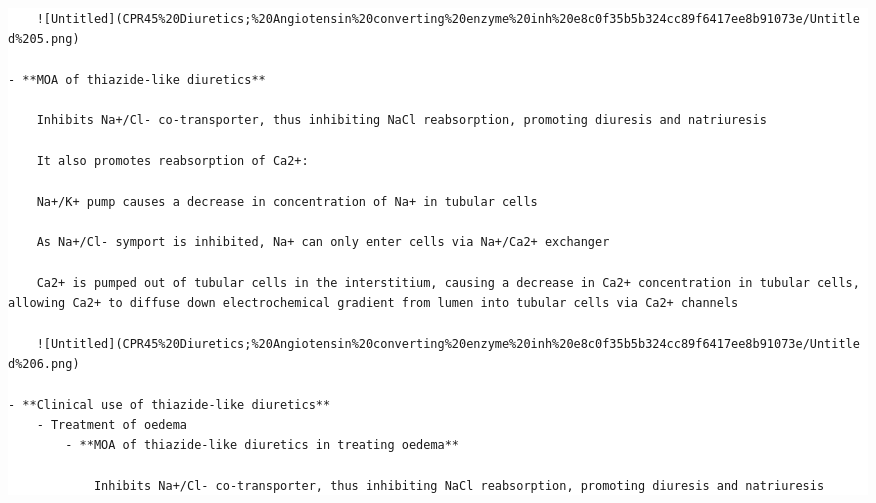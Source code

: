         ![Untitled](CPR45%20Diuretics;%20Angiotensin%20converting%20enzyme%20inh%20e8c0f35b5b324cc89f6417ee8b91073e/Untitled%205.png)
        
    - **MOA of thiazide-like diuretics**
        
        Inhibits Na+/Cl- co-transporter, thus inhibiting NaCl reabsorption, promoting diuresis and natriuresis
        
        It also promotes reabsorption of Ca2+:
        
        Na+/K+ pump causes a decrease in concentration of Na+ in tubular cells
        
        As Na+/Cl- symport is inhibited, Na+ can only enter cells via Na+/Ca2+ exchanger
        
        Ca2+ is pumped out of tubular cells in the interstitium, causing a decrease in Ca2+ concentration in tubular cells, allowing Ca2+ to diffuse down electrochemical gradient from lumen into tubular cells via Ca2+ channels
        
        ![Untitled](CPR45%20Diuretics;%20Angiotensin%20converting%20enzyme%20inh%20e8c0f35b5b324cc89f6417ee8b91073e/Untitled%206.png)
        
    - **Clinical use of thiazide-like diuretics**
        - Treatment of oedema
            - **MOA of thiazide-like diuretics in treating oedema**
                
                Inhibits Na+/Cl- co-transporter, thus inhibiting NaCl reabsorption, promoting diuresis and natriuresis
                